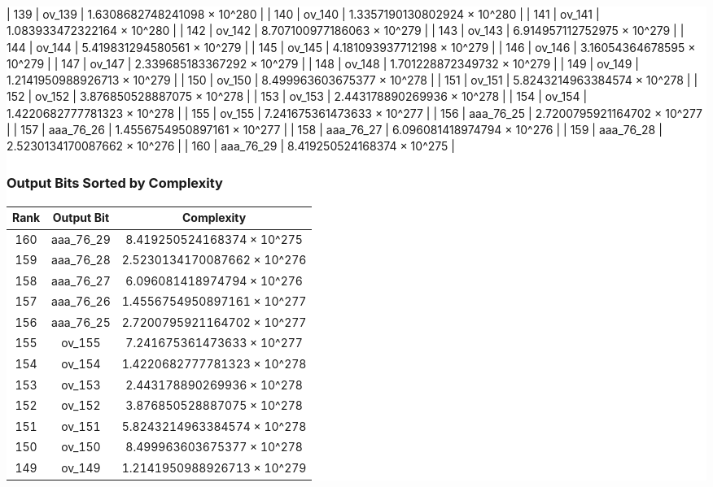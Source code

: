 | 139 | ov_139 | 1.6308682748241098 × 10^280 |
| 140 | ov_140 | 1.3357190130802924 × 10^280 |
| 141 | ov_141 | 1.083933472322164 × 10^280 |
| 142 | ov_142 | 8.707100977186063 × 10^279 |
| 143 | ov_143 | 6.914957112752975 × 10^279 |
| 144 | ov_144 | 5.419831294580561 × 10^279 |
| 145 | ov_145 | 4.181093937712198 × 10^279 |
| 146 | ov_146 | 3.16054364678595 × 10^279 |
| 147 | ov_147 | 2.339685183367292 × 10^279 |
| 148 | ov_148 | 1.701228872349732 × 10^279 |
| 149 | ov_149 | 1.2141950988926713 × 10^279 |
| 150 | ov_150 | 8.499963603675377 × 10^278 |
| 151 | ov_151 | 5.8243214963384574 × 10^278 |
| 152 | ov_152 | 3.876850528887075 × 10^278 |
| 153 | ov_153 | 2.443178890269936 × 10^278 |
| 154 | ov_154 | 1.4220682777781323 × 10^278 |
| 155 | ov_155 | 7.241675361473633 × 10^277 |
| 156 | aaa_76_25 | 2.7200795921164702 × 10^277 |
| 157 | aaa_76_26 | 1.4556754950897161 × 10^277 |
| 158 | aaa_76_27 | 6.096081418974794 × 10^276 |
| 159 | aaa_76_28 | 2.5230134170087662 × 10^276 |
| 160 | aaa_76_29 | 8.419250524168374 × 10^275 |

### Output Bits Sorted by Complexity

| Rank | Output Bit | Complexity |
|:----:|:----------:|:----------:|
| 160 | aaa_76_29 | 8.419250524168374 × 10^275 |
| 159 | aaa_76_28 | 2.5230134170087662 × 10^276 |
| 158 | aaa_76_27 | 6.096081418974794 × 10^276 |
| 157 | aaa_76_26 | 1.4556754950897161 × 10^277 |
| 156 | aaa_76_25 | 2.7200795921164702 × 10^277 |
| 155 | ov_155 | 7.241675361473633 × 10^277 |
| 154 | ov_154 | 1.4220682777781323 × 10^278 |
| 153 | ov_153 | 2.443178890269936 × 10^278 |
| 152 | ov_152 | 3.876850528887075 × 10^278 |
| 151 | ov_151 | 5.8243214963384574 × 10^278 |
| 150 | ov_150 | 8.499963603675377 × 10^278 |
| 149 | ov_149 | 1.2141950988926713 × 10^279 |